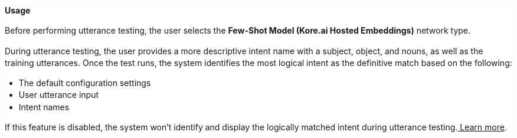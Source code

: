**Usage**

Before performing utterance testing, the user selects the **Few-Shot Model (Kore.ai Hosted Embeddings)** network type. 

During utterance testing, the user provides a more descriptive intent name with a subject, object, and nouns, as well as the training utterances. Once the test runs, the system identifies the most logical intent as the definitive match based on the following:



* The default configuration settings
* User utterance input
* Intent names

If this feature is disabled, the system won’t identify and display the logically matched intent during utterance testing.[ Learn more](../../automation/natural-language/training/machine-learning-engine.md#few-shot-model-koreai-hosted-embeddings).

		
